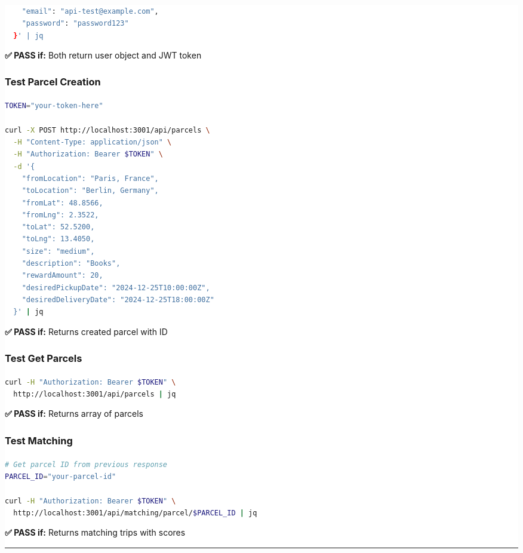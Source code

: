 ```bash
    "email": "api-test@example.com",
    "password": "password123"
  }' | jq
```

**✅ PASS if:** Both return user object and JWT token

### Test Parcel Creation

```bash
TOKEN="your-token-here"

curl -X POST http://localhost:3001/api/parcels \
  -H "Content-Type: application/json" \
  -H "Authorization: Bearer $TOKEN" \
  -d '{
    "fromLocation": "Paris, France",
    "toLocation": "Berlin, Germany",
    "fromLat": 48.8566,
    "fromLng": 2.3522,
    "toLat": 52.5200,
    "toLng": 13.4050,
    "size": "medium",
    "description": "Books",
    "rewardAmount": 20,
    "desiredPickupDate": "2024-12-25T10:00:00Z",
    "desiredDeliveryDate": "2024-12-25T18:00:00Z"
  }' | jq
```

**✅ PASS if:** Returns created parcel with ID

### Test Get Parcels

```bash
curl -H "Authorization: Bearer $TOKEN" \
  http://localhost:3001/api/parcels | jq
```

**✅ PASS if:** Returns array of parcels

### Test Matching

```bash
# Get parcel ID from previous response
PARCEL_ID="your-parcel-id"

curl -H "Authorization: Bearer $TOKEN" \
  http://localhost:3001/api/matching/parcel/$PARCEL_ID | jq
```

**✅ PASS if:** Returns matching trips with scores

---
